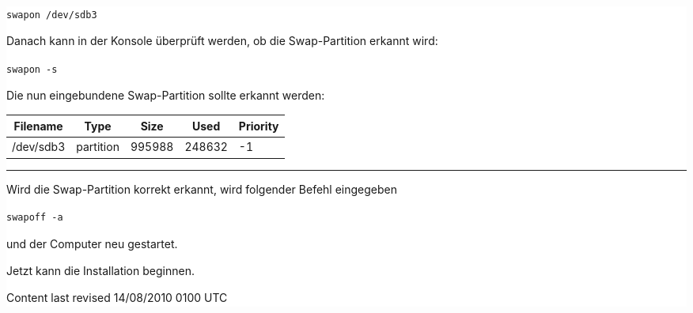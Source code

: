 ~~~
swapon /dev/sdb3
~~~

Danach kann in der Konsole überprüft werden, ob die Swap-Partition erkannt wird:

~~~
swapon -s
~~~

Die nun eingebundene Swap-Partition sollte erkannt werden:

| Filename | Type | Size | Used | Priority | 
| ---- | ---- | ---- | ---- | ---- |
| /dev/sdb3 | partition | 995988 | 248632 | -1 | 

---

Wird die Swap-Partition korrekt erkannt, wird folgender Befehl eingegeben 

~~~
swapoff -a
~~~

und der Computer neu gestartet.

Jetzt kann die Installation beginnen.

<div id="rev">Content last revised 14/08/2010 0100 UTC</div>
